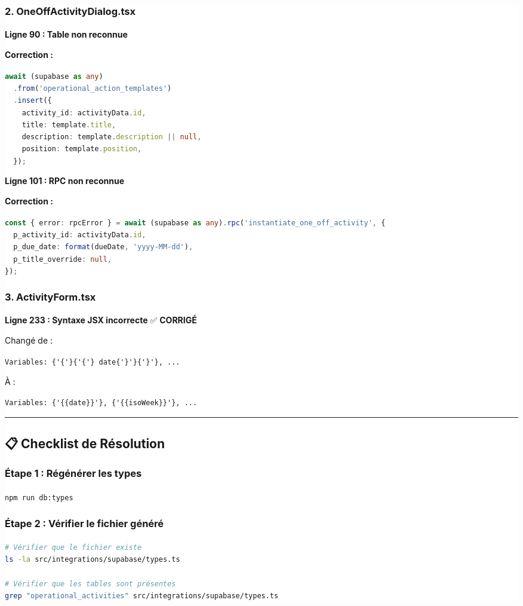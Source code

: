 ### **2. OneOffActivityDialog.tsx**

**Ligne 90 : Table non reconnue**

**Correction :**
```typescript
await (supabase as any)
  .from('operational_action_templates')
  .insert({
    activity_id: activityData.id,
    title: template.title,
    description: template.description || null,
    position: template.position,
  });
```

**Ligne 101 : RPC non reconnue**

**Correction :**
```typescript
const { error: rpcError } = await (supabase as any).rpc('instantiate_one_off_activity', {
  p_activity_id: activityData.id,
  p_due_date: format(dueDate, 'yyyy-MM-dd'),
  p_title_override: null,
});
```

### **3. ActivityForm.tsx**

**Ligne 233 : Syntaxe JSX incorrecte** ✅ **CORRIGÉ**

Changé de :
```tsx
Variables: {'{'}{'{'} date{'}'}{'}'}, ...
```

À :
```tsx
Variables: {'{{date}}'}, {'{{isoWeek}}'}, ...
```

---

## 📋 Checklist de Résolution

### **Étape 1 : Régénérer les types**
```bash
npm run db:types
```

### **Étape 2 : Vérifier le fichier généré**
```bash
# Vérifier que le fichier existe
ls -la src/integrations/supabase/types.ts

# Vérifier que les tables sont présentes
grep "operational_activities" src/integrations/supabase/types.ts
```
